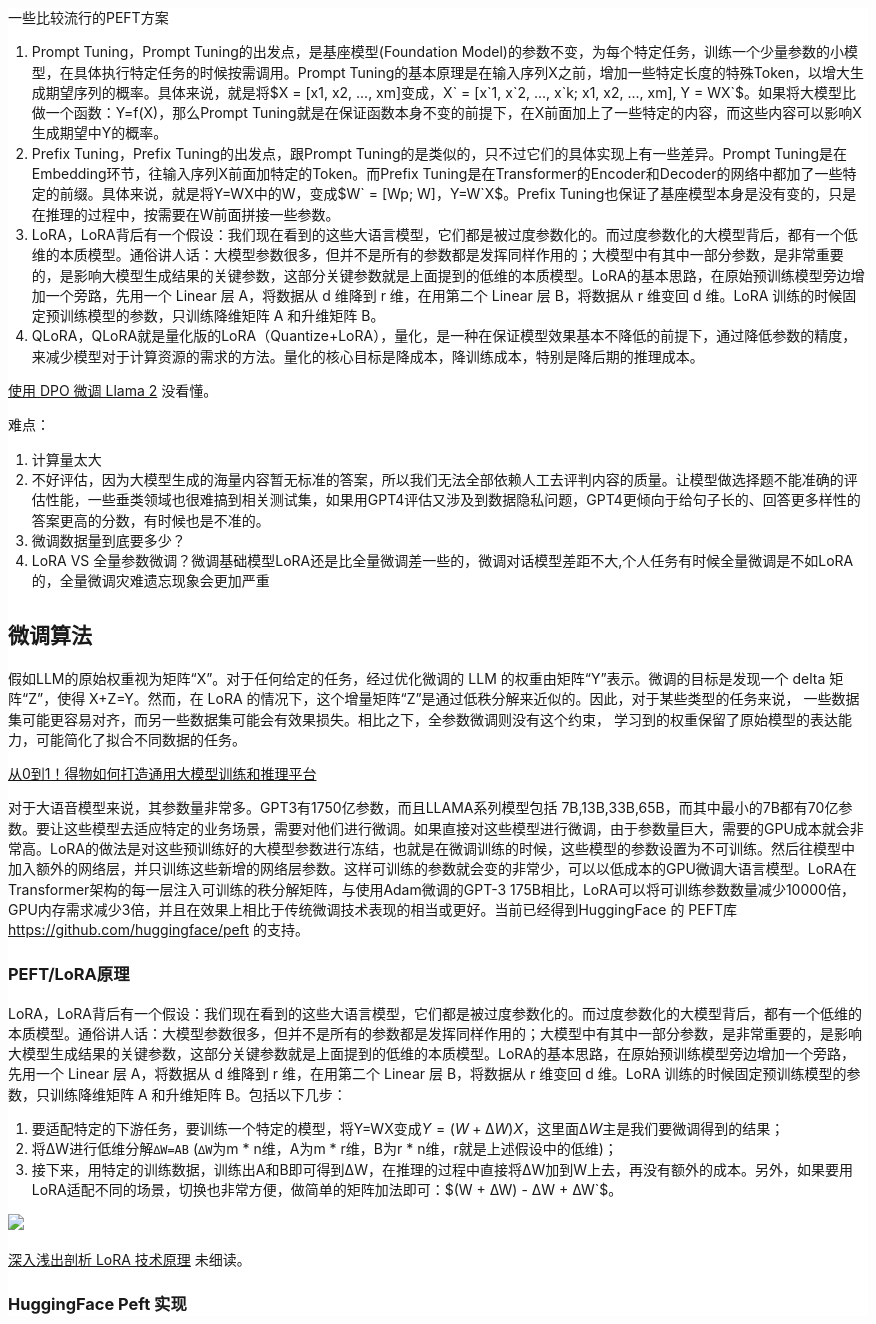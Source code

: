 一些比较流行的PEFT方案
1. Prompt Tuning，Prompt Tuning的出发点，是基座模型(Foundation Model)的参数不变，为每个特定任务，训练一个少量参数的小模型，在具体执行特定任务的时候按需调用。Prompt Tuning的基本原理是在输入序列X之前，增加一些特定长度的特殊Token，以增大生成期望序列的概率。具体来说，就是将$X = [x1, x2, ..., xm]变成，X` = [x`1, x`2, ..., x`k; x1, x2, ..., xm], Y = WX`$。如果将大模型比做一个函数：Y=f(X)，那么Prompt Tuning就是在保证函数本身不变的前提下，在X前面加上了一些特定的内容，而这些内容可以影响X生成期望中Y的概率。
2. Prefix Tuning，Prefix Tuning的出发点，跟Prompt Tuning的是类似的，只不过它们的具体实现上有一些差异。Prompt Tuning是在Embedding环节，往输入序列X前面加特定的Token。而Prefix Tuning是在Transformer的Encoder和Decoder的网络中都加了一些特定的前缀。具体来说，就是将Y=WX中的W，变成$W` = [Wp; W]，Y=W`X$。Prefix Tuning也保证了基座模型本身是没有变的，只是在推理的过程中，按需要在W前面拼接一些参数。
3. LoRA，LoRA背后有一个假设：我们现在看到的这些大语言模型，它们都是被过度参数化的。而过度参数化的大模型背后，都有一个低维的本质模型。通俗讲人话：大模型参数很多，但并不是所有的参数都是发挥同样作用的；大模型中有其中一部分参数，是非常重要的，是影响大模型生成结果的关键参数，这部分关键参数就是上面提到的低维的本质模型。LoRA的基本思路，在原始预训练模型旁边增加一个旁路，先用一个 Linear 层 A，将数据从 d 维降到 r 维，在用第二个 Linear 层 B，将数据从 r 维变回 d 维。LoRA 训练的时候固定预训练模型的参数，只训练降维矩阵 A 和升维矩阵 B。
4. QLoRA，QLoRA就是量化版的LoRA（Quantize+LoRA），量化，是一种在保证模型效果基本不降低的前提下，通过降低参数的精度，来减少模型对于计算资源的需求的方法。量化的核心目标是降成本，降训练成本，特别是降后期的推理成本。

[使用 DPO 微调 Llama 2](https://mp.weixin.qq.com/s/u-GqdifZy8ArKgZaQWmh8Q) 没看懂。

难点：
1. 计算量太大
2. 不好评估，因为大模型生成的海量内容暂无标准的答案，所以我们无法全部依赖人工去评判内容的质量。让模型做选择题不能准确的评估性能，一些垂类领域也很难搞到相关测试集，如果用GPT4评估又涉及到数据隐私问题，GPT4更倾向于给句子长的、回答更多样性的答案更高的分数，有时候也是不准的。
3. 微调数据量到底要多少？
4. LoRA VS 全量参数微调？微调基础模型LoRA还是比全量微调差一些的，微调对话模型差距不大,个人任务有时候全量微调是不如LoRA的，全量微调灾难遗忘现象会更加严重

## 微调算法

假如LLM的原始权重视为矩阵“X”。对于任何给定的任务，经过优化微调的 LLM 的权重由矩阵“Y”表示。微调的目标是发现一个 delta 矩阵“Z”，使得 X+Z=Y。然而，在 LoRA 的情况下，这个增量矩阵“Z”是通过低秩分解来近似的。因此，对于某些类型的任务来说， 一些数据集可能更容易对齐，而另一些数据集可能会有效果损失。相比之下，全参数微调则没有这个约束， 学习到的权重保留了原始模型的表达能力，可能简化了拟合不同数据的任务。

[从0到1！得物如何打造通用大模型训练和推理平台](https://mp.weixin.qq.com/s/5EE1VXxq7k_VoC9gRPvyMg)

对于大语音模型来说，其参数量非常多。GPT3有1750亿参数，而且LLAMA系列模型包括 7B,13B,33B,65B，而其中最小的7B都有70亿参数。要让这些模型去适应特定的业务场景，需要对他们进行微调。如果直接对这些模型进行微调，由于参数量巨大，需要的GPU成本就会非常高。LoRA的做法是对这些预训练好的大模型参数进行冻结，也就是在微调训练的时候，这些模型的参数设置为不可训练。然后往模型中加入额外的网络层，并只训练这些新增的网络层参数。这样可训练的参数就会变的非常少，可以以低成本的GPU微调大语言模型。LoRA在Transformer架构的每一层注入可训练的秩分解矩阵，与使用Adam微调的GPT-3 175B相比，LoRA可以将可训练参数数量减少10000倍，GPU内存需求减少3倍，并且在效果上相比于传统微调技术表现的相当或更好。当前已经得到HuggingFace 的 PEFT库 https://github.com/huggingface/peft 的支持。

### PEFT/LoRA原理

LoRA，LoRA背后有一个假设：我们现在看到的这些大语言模型，它们都是被过度参数化的。而过度参数化的大模型背后，都有一个低维的本质模型。通俗讲人话：大模型参数很多，但并不是所有的参数都是发挥同样作用的；大模型中有其中一部分参数，是非常重要的，是影响大模型生成结果的关键参数，这部分关键参数就是上面提到的低维的本质模型。LoRA的基本思路，在原始预训练模型旁边增加一个旁路，先用一个 Linear 层 A，将数据从 d 维降到 r 维，在用第二个 Linear 层 B，将数据从 r 维变回 d 维。LoRA 训练的时候固定预训练模型的参数，只训练降维矩阵 A 和升维矩阵 B。包括以下几步：
1. 要适配特定的下游任务，要训练一个特定的模型，将Y=WX变成$Y=(W+∆W)X$，这里面$∆W$主是我们要微调得到的结果；
2. 将∆W进行低维分解`∆W=AB` (`∆W`为m * n维，A为m * r维，B为r * n维，r就是上述假设中的低维)；
3. 接下来，用特定的训练数据，训练出A和B即可得到∆W，在推理的过程中直接将∆W加到W上去，再没有额外的成本。另外，如果要用LoRA适配不同的场景，切换也非常方便，做简单的矩阵加法即可：$(W + ∆W) - ∆W + ∆W`$。

![](/public/upload/machine/lora.jpg)

[深入浅出剖析 LoRA 技术原理](https://mp.weixin.qq.com/s/jk1qBRjiq80nK0e04LQqiw) 未细读。

### HuggingFace Peft 实现
